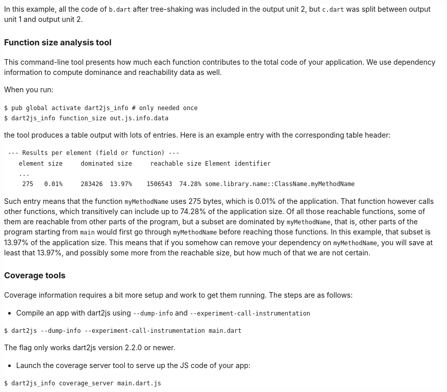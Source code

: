```
```

In this example, all the code of `b.dart` after tree-shaking was included in the
output unit 2, but `c.dart` was split between output unit 1 and output unit 2.

### Function size analysis tool

This command-line tool presents how much each function contributes to the total
code of your application.  We use dependency information to compute dominance
and reachability data as well.

When you run:
```console
$ pub global activate dart2js_info # only needed once
$ dart2js_info function_size out.js.info.data
```

the tool produces a table output with lots of entries. Here is an example entry
with the corresponding table header:
```
 --- Results per element (field or function) ---
    element size     dominated size     reachable size Element identifier
    ...
     275   0.01%     283426  13.97%    1506543  74.28% some.library.name::ClassName.myMethodName
```

Such entry means that the function `myMethodName` uses 275 bytes, which is 0.01%
of the application. That function however calls other functions, which
transitively can include up to 74.28% of the application size. Of all those
reachable functions, some of them are reachable from other parts of the program,
but a subset are dominated by `myMethodName`, that is, other parts of the
program starting from `main` would first go through `myMethodName` before
reaching those functions. In this example, that subset is 13.97% of the
application size. This means that if you somehow can remove your dependency on
`myMethodName`, you will save at least that 13.97%, and possibly some more from
the reachable size, but how much of that we are not certain.

### Coverage tools

Coverage information requires a bit more setup and work to get them running. The
steps are as follows:

  * Compile an app with dart2js using `--dump-info` and
    `--experiment-call-instrumentation`

```console
$ dart2js --dump-info --experiment-call-instrumentation main.dart
```

  The flag only works dart2js version 2.2.0 or newer.

  * Launch the coverage server tool to serve up the JS code of your app:

```console
$ dart2js_info coverage_server main.dart.js
```
